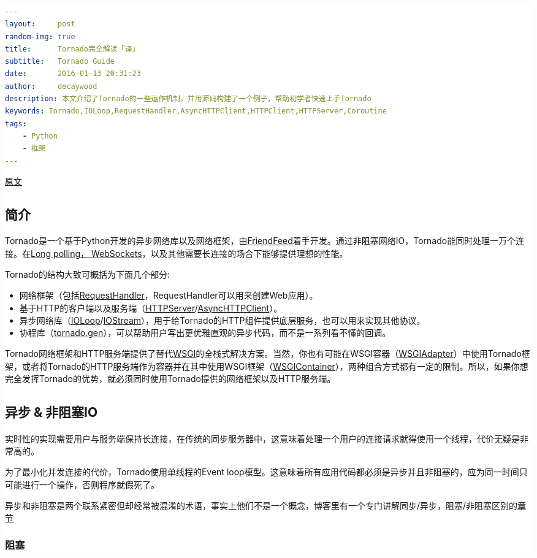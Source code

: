```yaml
---
layout:     post
random-img: true
title:      Tornado完全解读「译」
subtitle:   Tornado Guide
date:       2016-01-13 20:31:23
author:     decaywood
description: 本文介绍了Tornado的一些运作机制，并用源码构建了一个例子，帮助初学者快速上手Tornado
keywords: Tornado,IOLoop,RequestHandler,AsyncHTTPClient,HTTPClient,HTTPServer,Coroutine
tags:
    - Python
    - 框架
---
```


[原文](http://www.tornadoweb.org/en/stable/index.html)

## 简介

Tornado是一个基于Python开发的异步网络库以及网络框架，由[FriendFeed](http://blog.friendfeed.com/)着手开发。通过非阻塞网络IO，Tornado能同时处理一万个连接。在[Long polling， WebSockets](https://en.wikipedia.org/wiki/Push_technology#Long_polling)，以及其他需要长连接的场合下能够提供理想的性能。

Tornado的结构大致可概括为下面几个部分:

* 网络框架（包括[RequestHandler](http://www.tornadoweb.org/en/stable/web.html#tornado.web.RequestHandler)，RequestHandler可以用来创建Web应用）。
* 基于HTTP的客户端以及服务端（[HTTPServer](http://www.tornadoweb.org/en/stable/httpserver.html#tornado.httpserver.HTTPServer)/[AsyncHTTPClient](http://www.tornadoweb.org/en/stable/httpclient.html#tornado.httpclient.AsyncHTTPClient)）。
* 异步网络库（[IOLoop](http://www.tornadoweb.org/en/stable/ioloop.html#tornado.ioloop.IOLoop)/[IOStream](http://www.tornadoweb.org/en/stable/iostream.html#tornado.iostream.IOStream)），用于给Tornado的HTTP组件提供底层服务，也可以用来实现其他协议。
* 协程库（[tornado.gen](http://www.tornadoweb.org/en/stable/gen.html#module-tornado.gen)），可以帮助用户写出更优雅直观的异步代码，而不是一系列看不懂的回调。

Tornado网络框架和HTTP服务端提供了替代[WSGI](https://www.python.org/dev/peps/pep-3333/)的全栈式解决方案。当然，你也有可能在WSGI容器（[WSGIAdapter](http://www.tornadoweb.org/en/stable/wsgi.html#tornado.wsgi.WSGIAdapter)）中使用Tornado框架，或者将Tornado的HTTP服务端作为容器并在其中使用WSGI框架（[WSGIContainer](http://www.tornadoweb.org/en/stable/wsgi.html#tornado.wsgi.WSGIContainer)），两种组合方式都有一定的限制。所以，如果你想完全发挥Tornado的优势，就必须同时使用Tornado提供的网络框架以及HTTP服务端。

## 异步 & 非阻塞IO

实时性的实现需要用户与服务端保持长连接，在传统的同步服务器中，这意味着处理一个用户的连接请求就得使用一个线程，代价无疑是非常高的。

为了最小化并发连接的代价，Tornado使用单线程的Event loop模型。这意味着所有应用代码都必须是异步并且非阻塞的，应为同一时间只可能进行一个操作，否则程序就假死了。

异步和非阻塞是两个联系紧密但却经常被混淆的术语，事实上他们不是一个概念，博客里有一个专门讲解同步/异步，阻塞/非阻塞区别的[章节](/2016/01/07/web-io-model/#section)

### 阻塞
